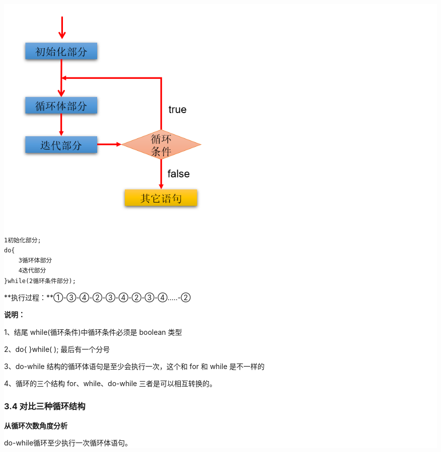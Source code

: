 <img src="pictures/image-20220512165558698.png" alt="image-20220512165558698" style="zoom:80%;" />

```
1初始化部分;
do{
	3循环体部分
	4迭代部分
}while(2循环条件部分); 
```

**执行过程：**①-③-④-②-③-④-②-③-④.....-②

**说明：**

1、结尾 while(循环条件)中循环条件必须是 boolean 类型

2、do{ }while( ); 最后有一个分号

3、do-while 结构的循环体语句是至少会执行一次，这个和 for 和 while 是不一样的

4、循环的三个结构 for、while、do-while 三者是可以相互转换的。

### 3.4 对比三种循环结构

**从循环次数角度分析**

do-while循环至少执行一次循环体语句。
